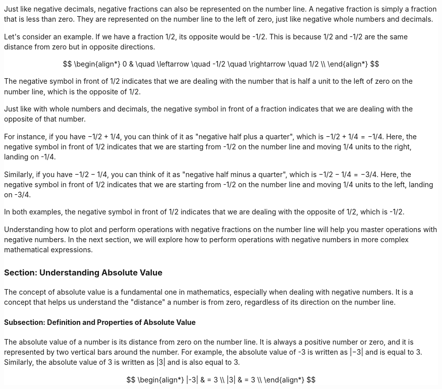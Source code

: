 Just like negative decimals, negative fractions can also be represented on the number line. A negative fraction is simply a fraction that is less than zero. They are represented on the number line to the left of zero, just like negative whole numbers and decimals.

Let's consider an example. If we have a fraction 1/2, its opposite would be -1/2. This is because 1/2 and -1/2 are the same distance from zero but in opposite directions. 

$$
\begin{align*}
0 & \quad \leftarrow \quad -1/2 \quad \rightarrow \quad 1/2 \\
\end{align*}
$$

The negative symbol in front of 1/2 indicates that we are dealing with the number that is half a unit to the left of zero on the number line, which is the opposite of 1/2. 

Just like with whole numbers and decimals, the negative symbol in front of a fraction indicates that we are dealing with the opposite of that number. 

For instance, if you have $-1/2 + 1/4$, you can think of it as "negative half plus a quarter", which is $-1/2 + 1/4 = -1/4$. Here, the negative symbol in front of 1/2 indicates that we are starting from -1/2 on the number line and moving 1/4 units to the right, landing on -1/4.

Similarly, if you have $-1/2 - 1/4$, you can think of it as "negative half minus a quarter", which is $-1/2 - 1/4 = -3/4$. Here, the negative symbol in front of 1/2 indicates that we are starting from -1/2 on the number line and moving 1/4 units to the left, landing on -3/4.

In both examples, the negative symbol in front of 1/2 indicates that we are dealing with the opposite of 1/2, which is -1/2. 

Understanding how to plot and perform operations with negative fractions on the number line will help you master operations with negative numbers. In the next section, we will explore how to perform operations with negative numbers in more complex mathematical expressions.

### Section: Understanding Absolute Value

The concept of absolute value is a fundamental one in mathematics, especially when dealing with negative numbers. It is a concept that helps us understand the "distance" a number is from zero, regardless of its direction on the number line. 

#### Subsection: Definition and Properties of Absolute Value

The absolute value of a number is its distance from zero on the number line. It is always a positive number or zero, and it is represented by two vertical bars around the number. For example, the absolute value of -3 is written as $|-3|$ and is equal to 3. Similarly, the absolute value of 3 is written as $|3|$ and is also equal to 3. 

$$
\begin{align*}
|-3| & = 3 \\
|3| & = 3 \\
\end{align*}
$$
